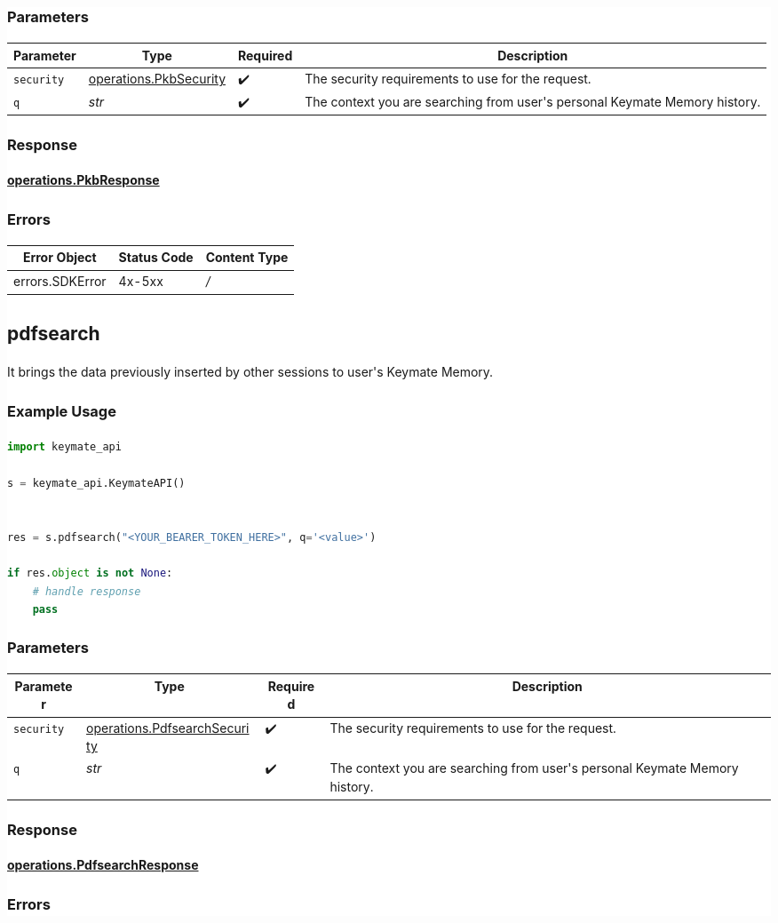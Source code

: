 ### Parameters

| Parameter                                                                  | Type                                                                       | Required                                                                   | Description                                                                |
| -------------------------------------------------------------------------- | -------------------------------------------------------------------------- | -------------------------------------------------------------------------- | -------------------------------------------------------------------------- |
| `security`                                                                 | [operations.PkbSecurity](../../models/operations/pkbsecurity.md)           | :heavy_check_mark:                                                         | The security requirements to use for the request.                          |
| `q`                                                                        | *str*                                                                      | :heavy_check_mark:                                                         | The context you are searching from user's personal Keymate Memory history. |


### Response

**[operations.PkbResponse](../../models/operations/pkbresponse.md)**
### Errors

| Error Object    | Status Code     | Content Type    |
| --------------- | --------------- | --------------- |
| errors.SDKError | 4x-5xx          | */*             |

## pdfsearch

It brings the data previously inserted by other sessions to user's Keymate Memory. 

### Example Usage

```python
import keymate_api

s = keymate_api.KeymateAPI()


res = s.pdfsearch("<YOUR_BEARER_TOKEN_HERE>", q='<value>')

if res.object is not None:
    # handle response
    pass

```

### Parameters

| Parameter                                                                    | Type                                                                         | Required                                                                     | Description                                                                  |
| ---------------------------------------------------------------------------- | ---------------------------------------------------------------------------- | ---------------------------------------------------------------------------- | ---------------------------------------------------------------------------- |
| `security`                                                                   | [operations.PdfsearchSecurity](../../models/operations/pdfsearchsecurity.md) | :heavy_check_mark:                                                           | The security requirements to use for the request.                            |
| `q`                                                                          | *str*                                                                        | :heavy_check_mark:                                                           | The context you are searching from user's personal Keymate Memory history.   |


### Response

**[operations.PdfsearchResponse](../../models/operations/pdfsearchresponse.md)**
### Errors
